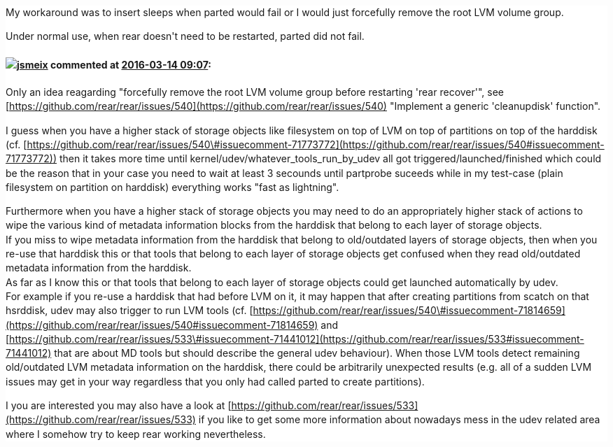 My workaround was to insert sleeps when parted would fail or I would
just forcefully remove the root LVM volume group.

Under normal use, when rear doesn't need to be restarted, parted did not
fail.

#### <img src="https://avatars.githubusercontent.com/u/1788608?u=925fc54e2ce01551392622446ece427f51e2f0ce&v=4" width="50">[jsmeix](https://github.com/jsmeix) commented at [2016-03-14 09:07](https://github.com/rear/rear/issues/791#issuecomment-196212960):

Only an idea reagarding "forcefully remove the root LVM volume group
before restarting 'rear recover'", see
[https://github.com/rear/rear/issues/540](https://github.com/rear/rear/issues/540)
"Implement a generic 'cleanupdisk' function".

I guess when you have a higher stack of storage objects like filesystem
on top of LVM on top of partitions on top of the harddisk (cf.
[https://github.com/rear/rear/issues/540\#issuecomment-71773772](https://github.com/rear/rear/issues/540#issuecomment-71773772))
then it takes more time until kernel/udev/whatever\_tools\_run\_by\_udev
all got triggered/launched/finished which could be the reason that in
your case you need to wait at least 3 secounds until partprobe suceeds
while in my test-case (plain filesystem on partition on harddisk)
everything works "fast as lightning".

Furthermore when you have a higher stack of storage objects you may need
to do an appropriately higher stack of actions to wipe the various kind
of metadata information blocks from the harddisk that belong to each
layer of storage objects.  
If you miss to wipe metadata information from the harddisk that belong
to old/outdated layers of storage objects, then when you re-use that
harddisk this or that tools that belong to each layer of storage objects
get confused when they read old/outdated metadata information from the
harddisk.  
As far as I know this or that tools that belong to each layer of storage
objects could get launched automatically by udev.  
For example if you re-use a harddisk that had before LVM on it, it may
happen that after creating partitions from scatch on that hsrddisk, udev
may also trigger to run LVM tools (cf.
[https://github.com/rear/rear/issues/540\#issuecomment-71814659](https://github.com/rear/rear/issues/540#issuecomment-71814659)
and
[https://github.com/rear/rear/issues/533\#issuecomment-71441012](https://github.com/rear/rear/issues/533#issuecomment-71441012)
that are about MD tools but should describe the general udev behaviour).
When those LVM tools detect remaining old/outdated LVM metadata
information on the harddisk, there could be arbitrarily unexpected
results (e.g. all of a sudden LVM issues may get in your way regardless
that you only had called parted to create partitions).

I you are interested you may also have a look at
[https://github.com/rear/rear/issues/533](https://github.com/rear/rear/issues/533)
if you like to get some more information about nowadays mess in the udev
related area where I somehow try to keep rear working nevertheless.
